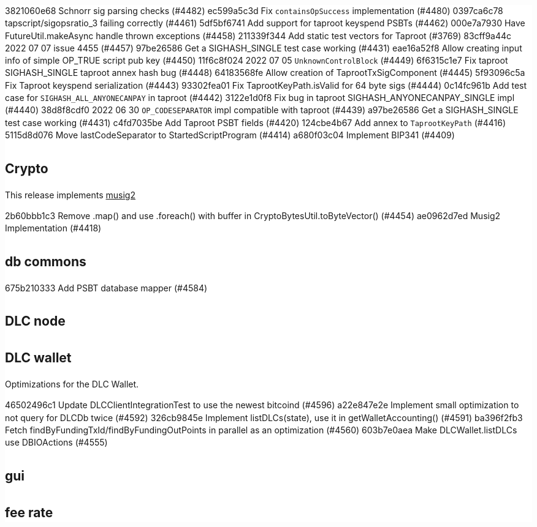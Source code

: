 3821060e68 Schnorr sig parsing checks (#4482)
ec599a5c3d Fix `containsOpSuccess` implementation (#4480)
0397ca6c78 tapscript/sigopsratio_3 failing correctly (#4461)
5df5bf6741 Add support for taproot keyspend PSBTs (#4462)
000e7a7930 Have FutureUtil.makeAsync handle thrown exceptions (#4458)
211339f344 Add static test vectors for Taproot (#3769)
83cff9a44c 2022 07 07 issue 4455 (#4457)
97be26586 Get a SIGHASH_SINGLE test case working (#4431)
eae16a52f8 Allow creating input info of simple OP_TRUE script pub key (#4450)
11f6c8f024 2022 07 05 `UnknownControlBlock` (#4449)
6f6315c1e7 Fix taproot SIGHASH_SINGLE taproot annex hash bug (#4448)
64183568fe Allow creation of TaprootTxSigComponent (#4445)
5f93096c5a Fix Taproot keyspend serialization (#4443)
93302fea01 Fix TaprootKeyPath.isValid for 64 byte sigs (#4444)
0c14fc961b Add test case for `SIGHASH_ALL_ANYONECANPAY` in taproot (#4442)
3122e1d0f8 Fix bug in taproot SIGHASH_ANYONECANPAY_SINGLE impl (#4440)
38d8f8cdf0 2022 06 30 `OP_CODESEPARATOR` impl compatible with taproot (#4439)
a97be26586 Get a SIGHASH_SINGLE test case working (#4431)
c4fd7035be Add Taproot PSBT fields (#4420)
124cbe4b67 Add annex to `TaprootKeyPath` (#4416)
5115d8d076 Move lastCodeSeparator to StartedScriptProgram (#4414)
a680f03c04 Implement BIP341 (#4409)

## Crypto

This release implements [musig2](https://github.com/jonasnick/bips/blob/musig2/bip-musig2.mediawiki)

2b60bbb1c3 Remove .map() and use .foreach() with buffer in CryptoBytesUtil.toByteVector() (#4454)
ae0962d7ed Musig2 Implementation (#4418)

## db commons

675b210333 Add PSBT database mapper (#4584)

## DLC node

## DLC wallet

Optimizations for the DLC Wallet.

46502496c1  Update DLCClientIntegrationTest to use the newest bitcoind (#4596)
a22e847e2e Implement small optimization to not query for DLCDb twice (#4592)
326cb9845e Implement listDLCs(state), use it in getWalletAccounting() (#4591)
ba396f2fb3 Fetch findByFundingTxId/findByFundingOutPoints in parallel as an optimization (#4560)
603b7e0aea Make DLCWallet.listDLCs use DBIOActions (#4555)

## gui

## fee rate
